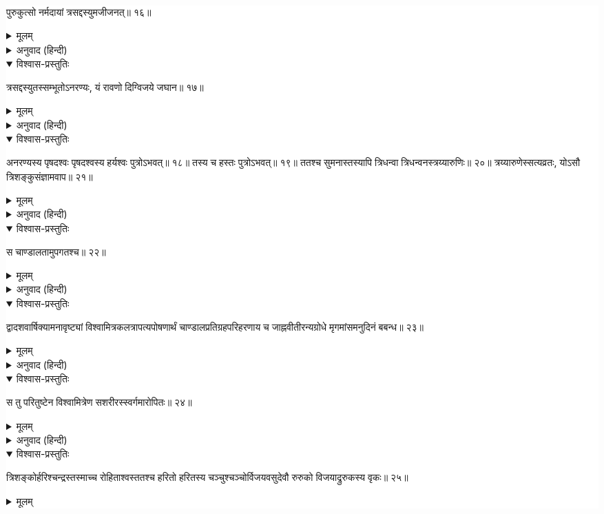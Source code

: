 पुरुकुत्सो नर्मदायां त्रसद्दस्युमजीजनत्॥ १६॥
</details>

<details><summary>मूलम्</summary></details>

<details><summary>अनुवाद (हिन्दी)</summary></details>

<details open><summary>विश्वास-प्रस्तुतिः</summary>

त्रसद्दस्युतस्सम्भूतोऽनरण्यः, यं रावणो दिग्विजये जघान॥ १७॥
</details>

<details><summary>मूलम्</summary></details>

<details><summary>अनुवाद (हिन्दी)</summary></details>

<details open><summary>विश्वास-प्रस्तुतिः</summary>

अनरण्यस्य पृषदश्वः पृषदश्वस्य हर्यश्वः पुत्रोऽभवत्॥ १८॥ तस्य च हस्तः पुत्रोऽभवत्॥ १९॥ ततश्च सुमनास्तस्यापि त्रिधन्वा त्रिधन्वनस्त्रय्यारुणिः॥ २०॥ त्रय्यारुणेस्सत्यव्रतः, योऽसौ त्रिशङ्कुसंज्ञामवाप॥ २१॥
</details>

<details><summary>मूलम्</summary></details>

<details><summary>अनुवाद (हिन्दी)</summary></details>

<details open><summary>विश्वास-प्रस्तुतिः</summary>

स चाण्डालतामुपगतश्च॥ २२॥
</details>

<details><summary>मूलम्</summary></details>

<details><summary>अनुवाद (हिन्दी)</summary></details>

<details open><summary>विश्वास-प्रस्तुतिः</summary>

द्वादशवार्षिक्यामनावृष्ट्यां विश्वामित्रकलत्रापत्यपोषणार्थं चाण्डालप्रतिग्रहपरिहरणाय च जाह्नवीतीरन्यग्रोधे मृगमांसमनुदिनं बबन्ध॥ २३॥
</details>

<details><summary>मूलम्</summary></details>

<details><summary>अनुवाद (हिन्दी)</summary></details>

<details open><summary>विश्वास-प्रस्तुतिः</summary>

स तु परितुष्टेन विश्वामित्रेण सशरीरस्स्वर्गमारोपितः॥ २४॥
</details>

<details><summary>मूलम्</summary></details>

<details><summary>अनुवाद (हिन्दी)</summary></details>

<details open><summary>विश्वास-प्रस्तुतिः</summary>

त्रिशङ्कोर्हरिश्चन्द्रस्तस्माच्च रोहिताश्वस्ततश्च हरितो हरितस्य चञ्चुश्चञ्चोर्विजयवसुदेवौ रुरुको विजयाद्रुरुकस्य वृकः॥ २५॥
</details>

<details><summary>मूलम्</summary></details>
